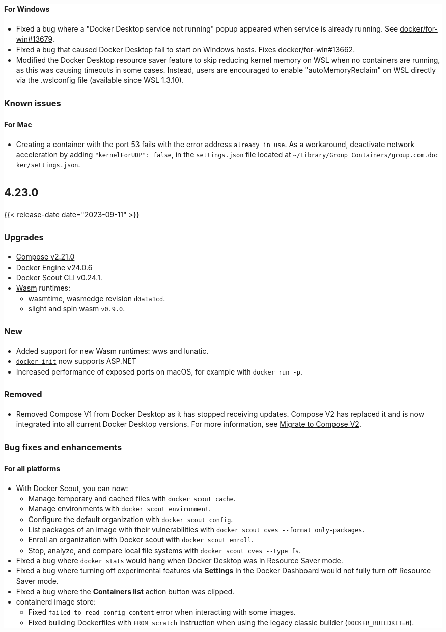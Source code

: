 #### For Windows

- Fixed a bug where a "Docker Desktop service not running" popup appeared when service is already running. See [docker/for-win#13679](https://github.com/docker/for-win/issues/13679).
- Fixed a bug that caused Docker Desktop fail to start on Windows hosts. Fixes [docker/for-win#13662](https://github.com/docker/for-win/issues/13662).
- Modified the Docker Desktop resource saver feature to skip reducing kernel memory on WSL when no containers are running, as this was causing timeouts in some cases. Instead, users are encouraged to enable "autoMemoryReclaim" on WSL directly via the .wslconfig file (available since WSL 1.3.10).

### Known issues

#### For Mac

- Creating a container with the port 53 fails with the error address `already in use`. As a workaround, deactivate network acceleration by adding `"kernelForUDP": false`, in the `settings.json` file located at `~/Library/Group Containers/group.com.docker/settings.json`.

## 4.23.0

{{< release-date date="2023-09-11" >}}

### Upgrades

- [Compose v2.21.0](https://github.com/docker/compose/releases/tag/v2.21.0)
- [Docker Engine v24.0.6](https://docs.docker.com/engine/release-notes/24.0/#2406)
- [Docker Scout CLI v0.24.1](https://github.com/docker/scout-cli/releases/tag/v0.24.1).
- [Wasm](../desktop/wasm.md) runtimes:
  - wasmtime, wasmedge revision `d0a1a1cd`.
  - slight and spin wasm `v0.9.0`.

### New

- Added support for new Wasm runtimes: wws and lunatic.
- [`docker init`](../reference/cli/docker/init.md) now supports ASP.NET
- Increased performance of exposed ports on macOS, for example with `docker run -p`.

### Removed

- Removed Compose V1 from Docker Desktop as it has stopped receiving updates.  Compose V2 has replaced it and is now integrated into all current Docker Desktop versions. For more information, see [Migrate to Compose V2](../compose/migrate.md).

### Bug fixes and enhancements

#### For all platforms

- With [Docker Scout](../scout/_index.md), you can now:
  - Manage temporary and cached files with `docker scout cache`.
  - Manage environments with `docker scout environment`.
  - Configure the default organization with `docker scout config`.
  - List packages of an image with their vulnerabilities with `docker scout cves --format only-packages`.
  - Enroll an organization with Docker scout with `docker scout enroll`.
  - Stop, analyze, and compare local file systems with `docker scout cves --type fs`.
- Fixed a bug where `docker stats` would hang when Docker Desktop was in Resource Saver mode.
- Fixed a bug where turning off experimental features via **Settings** in the Docker Dashboard would not fully turn off Resource Saver mode.
- Fixed a bug where the **Containers list** action button was clipped.
- containerd image store:
  - Fixed `failed to read config content` error when interacting with some images.
  - Fixed building Dockerfiles with `FROM scratch` instruction when using the legacy classic builder (`DOCKER_BUILDKIT=0`).